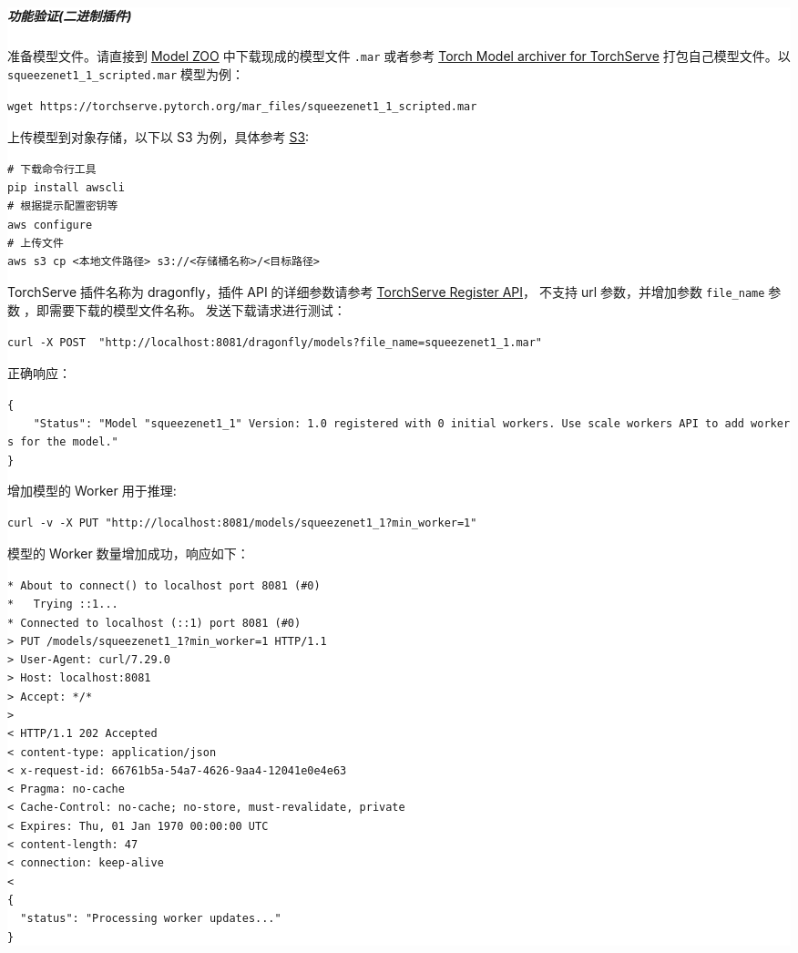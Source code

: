 ##### 功能验证(二进制插件)

准备模型文件。请直接到 [Model ZOO](https://pytorch.org/serve/model_zoo.html#) 中下载现成的模型文件 `.mar`
或者参考 [Torch Model archiver for TorchServe](https://github.com/pytorch/serve/tree/master/model-archiver/README)
打包自己模型文件。以 `squeezenet1_1_scripted.mar` 模型为例：

```shell
wget https://torchserve.pytorch.org/mar_files/squeezenet1_1_scripted.mar
```

上传模型到对象存储，以下以 S3 为例，具体参考 [S3](https://aws.amazon.com/s3/?nc1=h_ls):

```shell
# 下载命令行工具
pip install awscli
# 根据提示配置密钥等
aws configure
# 上传文件
aws s3 cp <本地文件路径> s3://<存储桶名称>/<目标路径>
```

TorchServe 插件名称为 dragonfly，插件 API 的详细参数请参考 [TorchServe Register API](https://pytorch.org/serve/management_api.html#register-a-model)，
不支持 url 参数，并增加参数 `file_name` 参数 ，即需要下载的模型文件名称。
发送下载请求进行测试：

```shell
curl -X POST  "http://localhost:8081/dragonfly/models?file_name=squeezenet1_1.mar"
```

正确响应：



```shell
{
	"Status": "Model "squeezenet1_1" Version: 1.0 registered with 0 initial workers. Use scale workers API to add workers for the model."
}
```



增加模型的 Worker 用于推理:

```shell
curl -v -X PUT "http://localhost:8081/models/squeezenet1_1?min_worker=1"
```

模型的 Worker 数量增加成功，响应如下：

```shell
* About to connect() to localhost port 8081 (#0)
*   Trying ::1...
* Connected to localhost (::1) port 8081 (#0)
> PUT /models/squeezenet1_1?min_worker=1 HTTP/1.1
> User-Agent: curl/7.29.0
> Host: localhost:8081
> Accept: */*
>
< HTTP/1.1 202 Accepted
< content-type: application/json
< x-request-id: 66761b5a-54a7-4626-9aa4-12041e0e4e63
< Pragma: no-cache
< Cache-Control: no-cache; no-store, must-revalidate, private
< Expires: Thu, 01 Jan 1970 00:00:00 UTC
< content-length: 47
< connection: keep-alive
<
{
  "status": "Processing worker updates..."
}
```